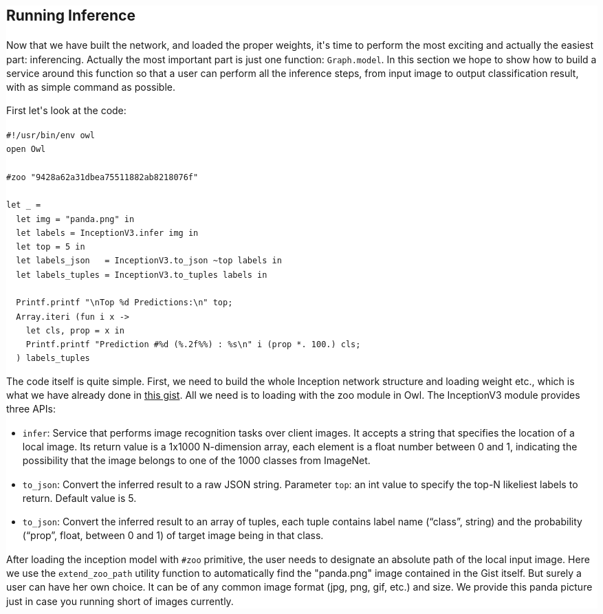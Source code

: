 ## Running Inference

Now that we have built the network, and loaded the proper weights, it's time to perform the most exciting and actually the easiest part: inferencing.
Actually the most important part is just one function: `Graph.model`.
In this section we hope to show how to build a service around this function so that a user can perform all the inference steps, from input image to output classification result, with as simple command as possible.

First let's look at the code:

```
#!/usr/bin/env owl
open Owl

#zoo "9428a62a31dbea75511882ab8218076f"

let _ =
  let img = "panda.png" in
  let labels = InceptionV3.infer img in
  let top = 5 in
  let labels_json   = InceptionV3.to_json ~top labels in
  let labels_tuples = InceptionV3.to_tuples labels in

  Printf.printf "\nTop %d Predictions:\n" top;
  Array.iteri (fun i x ->
    let cls, prop = x in
    Printf.printf "Prediction #%d (%.2f%%) : %s\n" i (prop *. 100.) cls;
  ) labels_tuples
```

The code itself is quite simple.
First, we need to build the whole Inception network structure and loading weight etc., which is what we have already done in [this gist](https://gist.github.com/jzstark/9428a62a31dbea75511882ab8218076f).
All we need is to loading with the zoo module in Owl.
The InceptionV3 module provides three APIs:

- `infer`: Service that performs image recognition tasks over client images. It accepts a string that specifies the location of a local image. Its return value is a 1x1000 N-dimension array, each element is a float number between 0 and 1, indicating the possibility that the image belongs to one of the 1000 classes from ImageNet.

- `to_json`: Convert the inferred result to a raw JSON string. Parameter `top`: an int value to specify the top-N likeliest labels to return. Default value is 5.

- `to_json`: Convert the inferred result to an array of tuples, each tuple contains label name (“class”, string) and the probability (“prop”, float, between 0 and 1) of target image being in that class.

After loading the inception model with `#zoo` primitive, the user needs to designate an absolute path of the local input image.
Here we use the `extend_zoo_path` utility function to automatically find the "panda.png" image contained in the Gist itself.
But surely a user can have her own choice.  It can be of any common image format (jpg, png, gif, etc.) and size.
We provide this panda picture just in case you running short of images currently.
